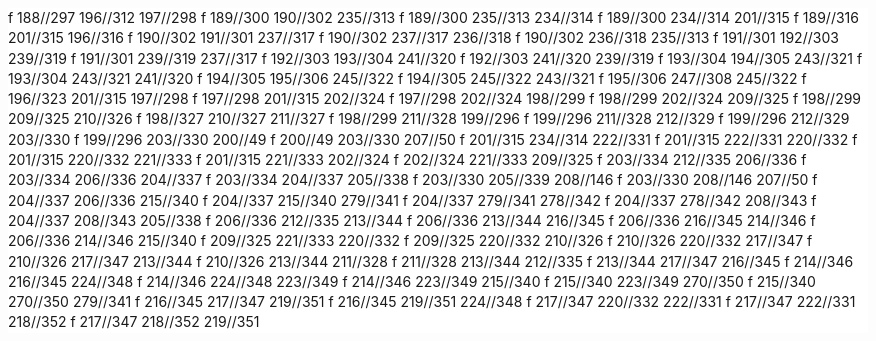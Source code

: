 f  188//297 196//312 197//298
f  189//300 190//302 235//313
f  189//300 235//313 234//314
f  189//300 234//314 201//315
f  189//316 201//315 196//316
f  190//302 191//301 237//317
f  190//302 237//317 236//318
f  190//302 236//318 235//313
f  191//301 192//303 239//319
f  191//301 239//319 237//317
f  192//303 193//304 241//320
f  192//303 241//320 239//319
f  193//304 194//305 243//321
f  193//304 243//321 241//320
f  194//305 195//306 245//322
f  194//305 245//322 243//321
f  195//306 247//308 245//322
f  196//323 201//315 197//298
f  197//298 201//315 202//324
f  197//298 202//324 198//299
f  198//299 202//324 209//325
f  198//299 209//325 210//326
f  198//327 210//327 211//327
f  198//299 211//328 199//296
f  199//296 211//328 212//329
f  199//296 212//329 203//330
f  199//296 203//330 200//49
f  200//49 203//330 207//50
f  201//315 234//314 222//331
f  201//315 222//331 220//332
f  201//315 220//332 221//333
f  201//315 221//333 202//324
f  202//324 221//333 209//325
f  203//334 212//335 206//336
f  203//334 206//336 204//337
f  203//334 204//337 205//338
f  203//330 205//339 208//146
f  203//330 208//146 207//50
f  204//337 206//336 215//340
f  204//337 215//340 279//341
f  204//337 279//341 278//342
f  204//337 278//342 208//343
f  204//337 208//343 205//338
f  206//336 212//335 213//344
f  206//336 213//344 216//345
f  206//336 216//345 214//346
f  206//336 214//346 215//340
f  209//325 221//333 220//332
f  209//325 220//332 210//326
f  210//326 220//332 217//347
f  210//326 217//347 213//344
f  210//326 213//344 211//328
f  211//328 213//344 212//335
f  213//344 217//347 216//345
f  214//346 216//345 224//348
f  214//346 224//348 223//349
f  214//346 223//349 215//340
f  215//340 223//349 270//350
f  215//340 270//350 279//341
f  216//345 217//347 219//351
f  216//345 219//351 224//348
f  217//347 220//332 222//331
f  217//347 222//331 218//352
f  217//347 218//352 219//351